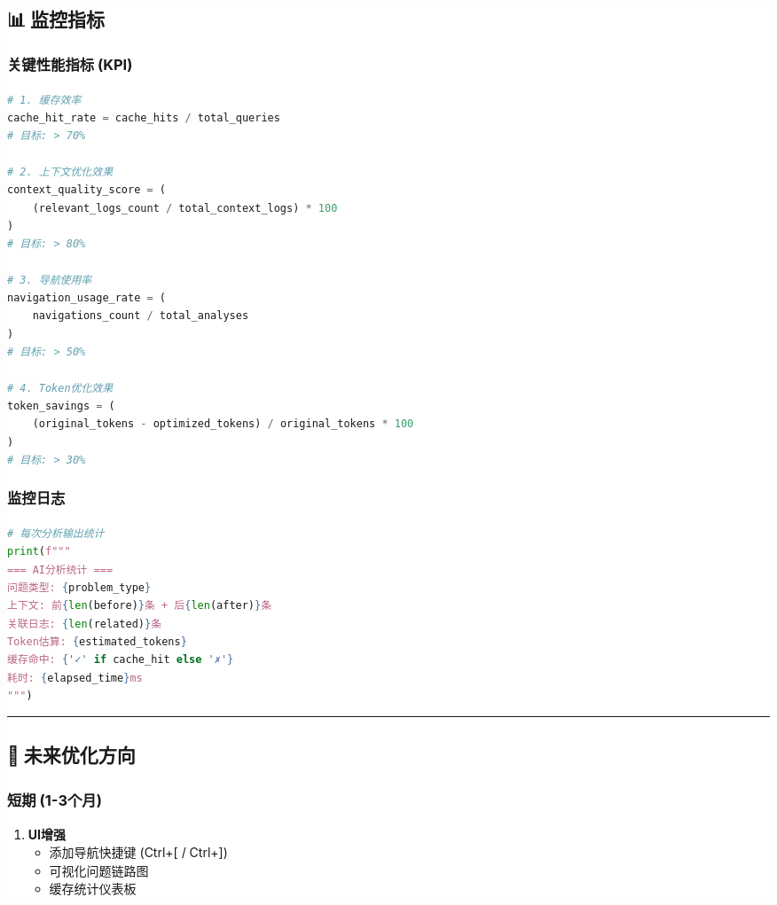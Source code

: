 
## 📊 监控指标

### 关键性能指标 (KPI)

```python
# 1. 缓存效率
cache_hit_rate = cache_hits / total_queries
# 目标: > 70%

# 2. 上下文优化效果
context_quality_score = (
    (relevant_logs_count / total_context_logs) * 100
)
# 目标: > 80%

# 3. 导航使用率
navigation_usage_rate = (
    navigations_count / total_analyses
)
# 目标: > 50%

# 4. Token优化效果
token_savings = (
    (original_tokens - optimized_tokens) / original_tokens * 100
)
# 目标: > 30%
```

### 监控日志

```python
# 每次分析输出统计
print(f"""
=== AI分析统计 ===
问题类型: {problem_type}
上下文: 前{len(before)}条 + 后{len(after)}条
关联日志: {len(related)}条
Token估算: {estimated_tokens}
缓存命中: {'✓' if cache_hit else '✗'}
耗时: {elapsed_time}ms
""")
```

---

## 🚀 未来优化方向

### 短期 (1-3个月)

1. **UI增强**
   - 添加导航快捷键 (Ctrl+[ / Ctrl+])
   - 可视化问题链路图
   - 缓存统计仪表板

